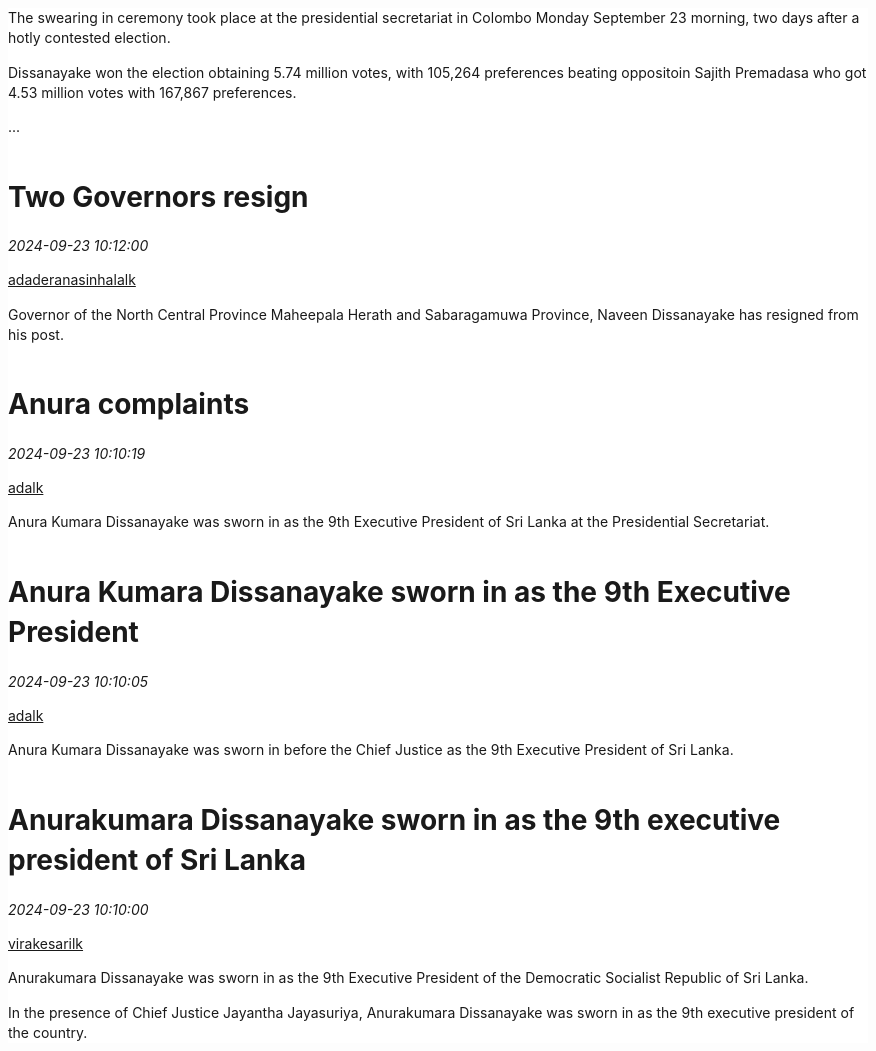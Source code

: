 The swearing in ceremony took place at the presidential secretariat in Colombo Monday September 23 morning, two days after a hotly contested election.

Dissanayake won the election obtaining 5.74 million votes, with 105,264 preferences beating oppositoin Sajith Premadasa who got 4.53 million votes with 167,867 preferences.

...



# Two Governors resign

*2024-09-23 10:12:00*

[adaderanasinhalalk](http://sinhala.adaderana.lk/news/201461)

Governor of the North Central Province Maheepala Herath and Sabaragamuwa Province, Naveen Dissanayake has resigned from his post.



# Anura complaints

*2024-09-23 10:10:19*

[adalk](https://www.ada.lk/breaking_news/අනුර-ජනපති-ලෙස-දිවුරුම්-දෙයි/11-412081)

Anura Kumara Dissanayake was sworn in as the 9th Executive President of Sri Lanka at the Presidential Secretariat.



# Anura Kumara Dissanayake sworn in as the 9th Executive President

*2024-09-23 10:10:05*

[adalk](https://www.ada.lk/breaking_news/අනුර-කුමාර-දිසානායක-09-වැනි-විධායක-ජනාධිපති-ලෙස-දිවුරුම්-දෙයි/11-412080)

Anura Kumara Dissanayake was sworn in before the Chief Justice as the 9th Executive President of Sri Lanka.



# Anurakumara Dissanayake sworn in as the 9th executive president of Sri Lanka

*2024-09-23 10:10:00*

[virakesarilk](https://www.virakesari.lk/article/194575)

Anurakumara Dissanayake was sworn in as the 9th Executive President of the Democratic Socialist Republic of Sri Lanka.

In the presence of Chief Justice Jayantha Jayasuriya, Anurakumara Dissanayake was sworn in as the 9th executive president of the country.
